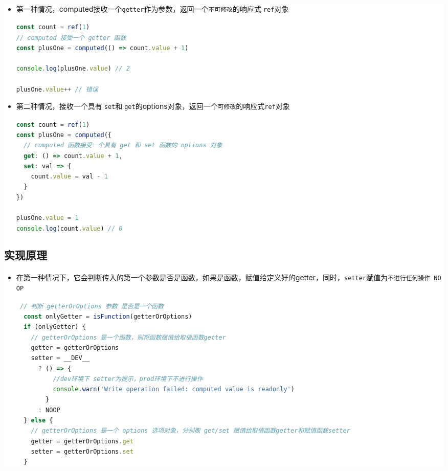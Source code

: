 ```js
```

- 第一种情况，computed接收一个`getter`作为参数，返回一个`不可修改`的响应式  `ref`对象

  ```js
  const count = ref(1)
  // computed 接受一个 getter 函数
  const plusOne = computed(() => count.value + 1)
  
  console.log(plusOne.value) // 2
  
  plusOne.value++ // 错误
  
  ```

- 第二种情况，接收一个具有 `set`和 `get`的options对象，返回一个`可修改`的响应式`ref`对象

  ```js
  const count = ref(1)
  const plusOne = computed({
    // computed 函数接受一个具有 get 和 set 函数的 options 对象
    get: () => count.value + 1,
    set: val => {
      count.value = val - 1
    }
  })
  
  plusOne.value = 1
  console.log(count.value) // 0
  
  ```



## 实现原理

- 在第一种情况下，它会判断传入的第一个参数是否是函数，如果是函数，赋值给定义好的getter，同时，`setter`赋值为`不进行任何操作 NOOP`

  ```ts
   // 判断 getterOrOptions 参数 是否是一个函数
    const onlyGetter = isFunction(getterOrOptions)
    if (onlyGetter) {
      // getterOrOptions 是一个函数，则将函数赋值给取值函数getter 
      getter = getterOrOptions
      setter = __DEV__
        ? () => {
          	//dev环境下 setter为提示，prod环境下不进行操作
            console.warn('Write operation failed: computed value is readonly')
          }
        : NOOP
    } else {
      // getterOrOptions 是一个 options 选项对象，分别取 get/set 赋值给取值函数getter和赋值函数setter
      getter = getterOrOptions.get
      setter = getterOrOptions.set
    }
  
  ```
